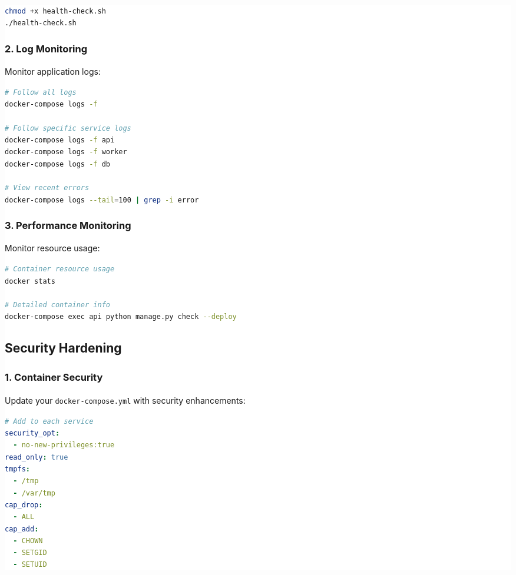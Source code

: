```bash
chmod +x health-check.sh
./health-check.sh
```

### 2. Log Monitoring

Monitor application logs:

```bash
# Follow all logs
docker-compose logs -f

# Follow specific service logs
docker-compose logs -f api
docker-compose logs -f worker
docker-compose logs -f db

# View recent errors
docker-compose logs --tail=100 | grep -i error
```

### 3. Performance Monitoring

Monitor resource usage:

```bash
# Container resource usage
docker stats

# Detailed container info
docker-compose exec api python manage.py check --deploy
```

## Security Hardening

### 1. Container Security

Update your `docker-compose.yml` with security enhancements:

```yaml
# Add to each service
security_opt:
  - no-new-privileges:true
read_only: true
tmpfs:
  - /tmp
  - /var/tmp
cap_drop:
  - ALL
cap_add:
  - CHOWN
  - SETGID
  - SETUID
```
